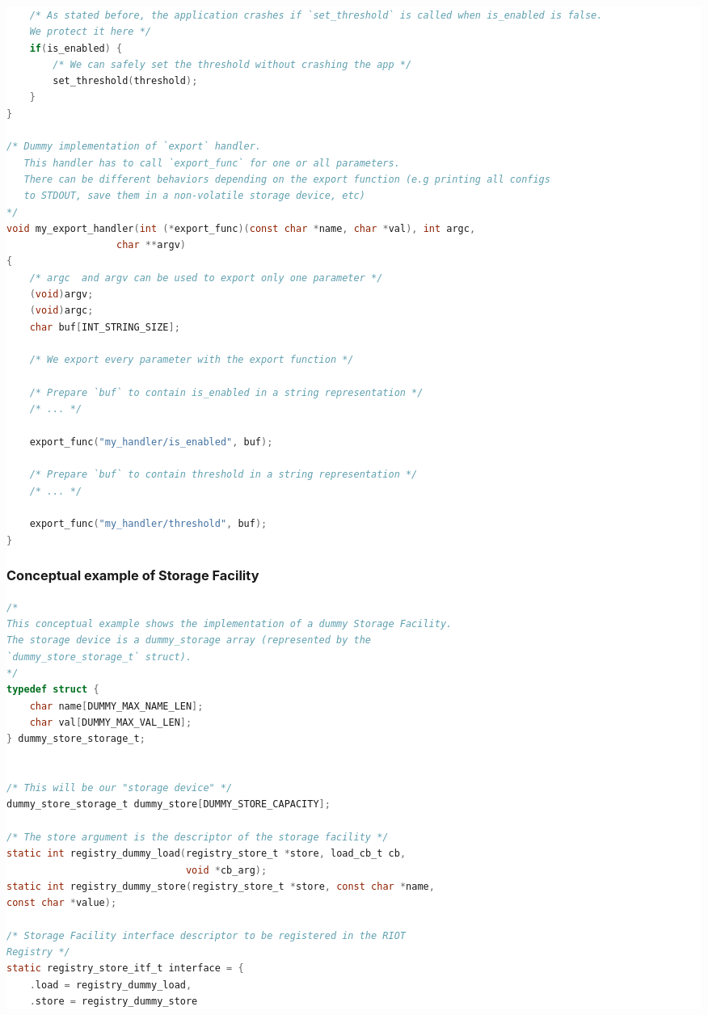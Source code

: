```c
    /* As stated before, the application crashes if `set_threshold` is called when is_enabled is false.
    We protect it here */
    if(is_enabled) {
        /* We can safely set the threshold without crashing the app */
        set_threshold(threshold);
    }
}

/* Dummy implementation of `export` handler.
   This handler has to call `export_func` for one or all parameters.
   There can be different behaviors depending on the export function (e.g printing all configs
   to STDOUT, save them in a non-volatile storage device, etc)
*/
void my_export_handler(int (*export_func)(const char *name, char *val), int argc,
                   char **argv)
{
    /* argc  and argv can be used to export only one parameter */
    (void)argv;
    (void)argc;
    char buf[INT_STRING_SIZE];

    /* We export every parameter with the export function */
    
    /* Prepare `buf` to contain is_enabled in a string representation */
    /* ... */

    export_func("my_handler/is_enabled", buf);

    /* Prepare `buf` to contain threshold in a string representation */
    /* ... */

    export_func("my_handler/threshold", buf);
}
```

### Conceptual example of Storage Facility
```c
/*
This conceptual example shows the implementation of a dummy Storage Facility.
The storage device is a dummy_storage array (represented by the 
`dummy_store_storage_t` struct).
*/
typedef struct {
    char name[DUMMY_MAX_NAME_LEN];
    char val[DUMMY_MAX_VAL_LEN];
} dummy_store_storage_t;


/* This will be our "storage device" */
dummy_store_storage_t dummy_store[DUMMY_STORE_CAPACITY];

/* The store argument is the descriptor of the storage facility */
static int registry_dummy_load(registry_store_t *store, load_cb_t cb,
                               void *cb_arg);
static int registry_dummy_store(registry_store_t *store, const char *name,
const char *value);

/* Storage Facility interface descriptor to be registered in the RIOT
Registry */
static registry_store_itf_t interface = {
    .load = registry_dummy_load,
    .store = registry_dummy_store
```